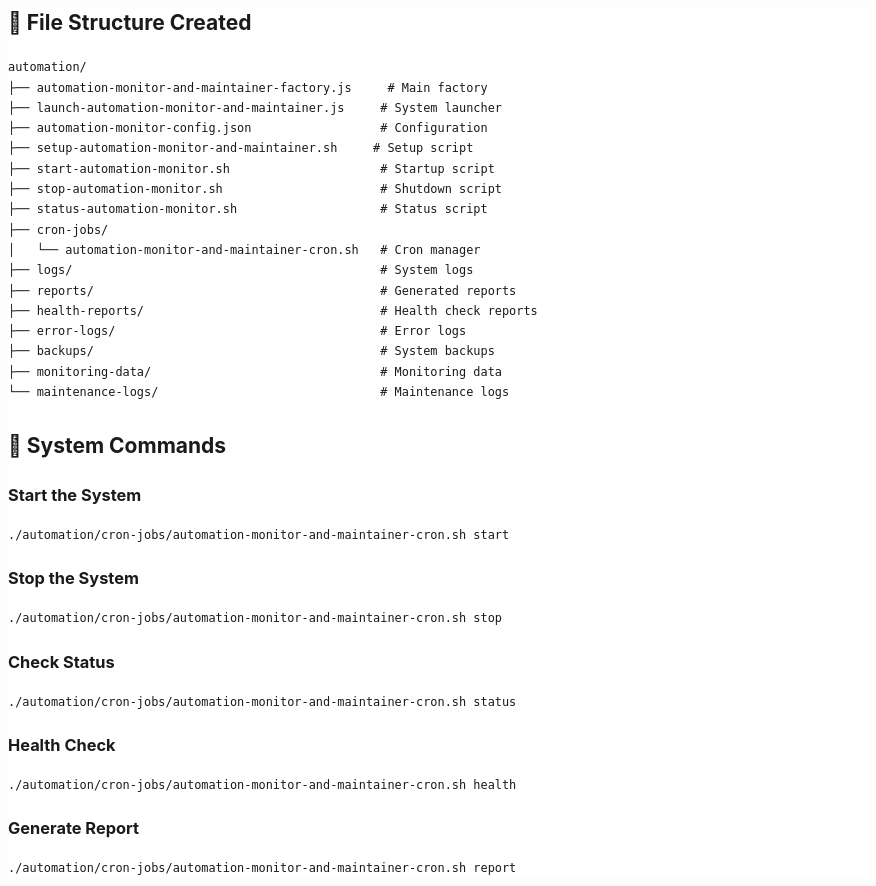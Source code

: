 ## 📁 **File Structure Created**

```
automation/
├── automation-monitor-and-maintainer-factory.js     # Main factory
├── launch-automation-monitor-and-maintainer.js     # System launcher
├── automation-monitor-config.json                  # Configuration
├── setup-automation-monitor-and-maintainer.sh     # Setup script
├── start-automation-monitor.sh                     # Startup script
├── stop-automation-monitor.sh                      # Shutdown script
├── status-automation-monitor.sh                    # Status script
├── cron-jobs/
│   └── automation-monitor-and-maintainer-cron.sh   # Cron manager
├── logs/                                           # System logs
├── reports/                                        # Generated reports
├── health-reports/                                 # Health check reports
├── error-logs/                                     # Error logs
├── backups/                                        # System backups
├── monitoring-data/                                # Monitoring data
└── maintenance-logs/                               # Maintenance logs
```

## 🚀 **System Commands**

### **Start the System**

```bash
./automation/cron-jobs/automation-monitor-and-maintainer-cron.sh start
```

### **Stop the System**

```bash
./automation/cron-jobs/automation-monitor-and-maintainer-cron.sh stop
```

### **Check Status**

```bash
./automation/cron-jobs/automation-monitor-and-maintainer-cron.sh status
```

### **Health Check**

```bash
./automation/cron-jobs/automation-monitor-and-maintainer-cron.sh health
```

### **Generate Report**

```bash
./automation/cron-jobs/automation-monitor-and-maintainer-cron.sh report
```
